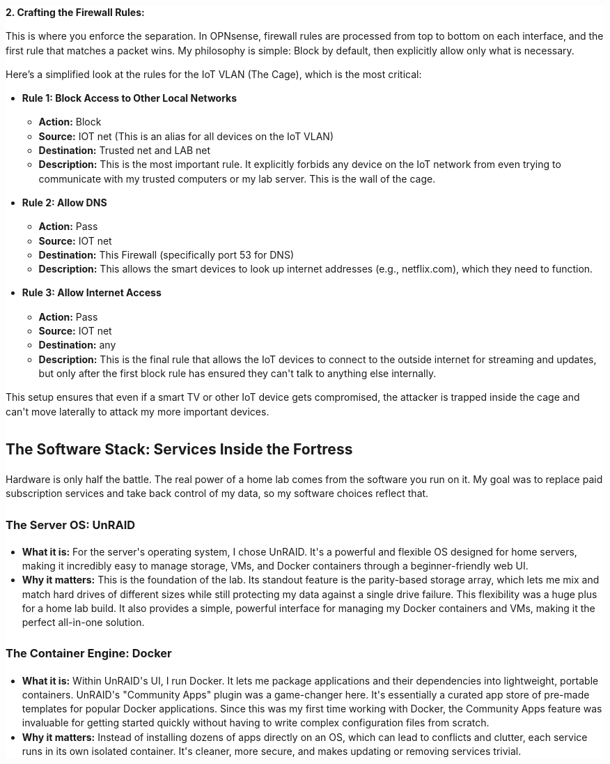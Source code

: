 **2. Crafting the Firewall Rules:**

This is where you enforce the separation. In OPNsense, firewall rules are processed from top to bottom on each interface, and the first rule that matches a packet wins. My philosophy is simple: Block by default, then explicitly allow only what is necessary.

Here’s a simplified look at the rules for the IoT VLAN (The Cage), which is the most critical:

*   **Rule 1: Block Access to Other Local Networks**
    *   **Action:** Block
    *   **Source:** IOT net (This is an alias for all devices on the IoT VLAN)
    *   **Destination:** Trusted net and LAB net
    *   **Description:** This is the most important rule. It explicitly forbids any device on the IoT network from even trying to communicate with my trusted computers or my lab server. This is the wall of the cage.

*   **Rule 2: Allow DNS**
    *   **Action:** Pass
    *   **Source:** IOT net
    *   **Destination:** This Firewall (specifically port 53 for DNS)
    *   **Description:** This allows the smart devices to look up internet addresses (e.g., netflix.com), which they need to function.

*   **Rule 3: Allow Internet Access**
    *   **Action:** Pass
    *   **Source:** IOT net
    *   **Destination:** any
    *   **Description:** This is the final rule that allows the IoT devices to connect to the outside internet for streaming and updates, but only after the first block rule has ensured they can't talk to anything else internally.

This setup ensures that even if a smart TV or other IoT device gets compromised, the attacker is trapped inside the cage and can't move laterally to attack my more important devices.

## The Software Stack: Services Inside the Fortress

Hardware is only half the battle. The real power of a home lab comes from the software you run on it. My goal was to replace paid subscription services and take back control of my data, so my software choices reflect that.

### The Server OS: UnRAID

*   **What it is:** For the server's operating system, I chose UnRAID. It's a powerful and flexible OS designed for home servers, making it incredibly easy to manage storage, VMs, and Docker containers through a beginner-friendly web UI.
*   **Why it matters:** This is the foundation of the lab. Its standout feature is the parity-based storage array, which lets me mix and match hard drives of different sizes while still protecting my data against a single drive failure. This flexibility was a huge plus for a home lab build. It also provides a simple, powerful interface for managing my Docker containers and VMs, making it the perfect all-in-one solution.

### The Container Engine: Docker

*   **What it is:** Within UnRAID's UI, I run Docker. It lets me package applications and their dependencies into lightweight, portable containers. UnRAID's "Community Apps" plugin was a game-changer here. It's essentially a curated app store of pre-made templates for popular Docker applications. Since this was my first time working with Docker, the Community Apps feature was invaluable for getting started quickly without having to write complex configuration files from scratch.
*   **Why it matters:** Instead of installing dozens of apps directly on an OS, which can lead to conflicts and clutter, each service runs in its own isolated container. It's cleaner, more secure, and makes updating or removing services trivial.
